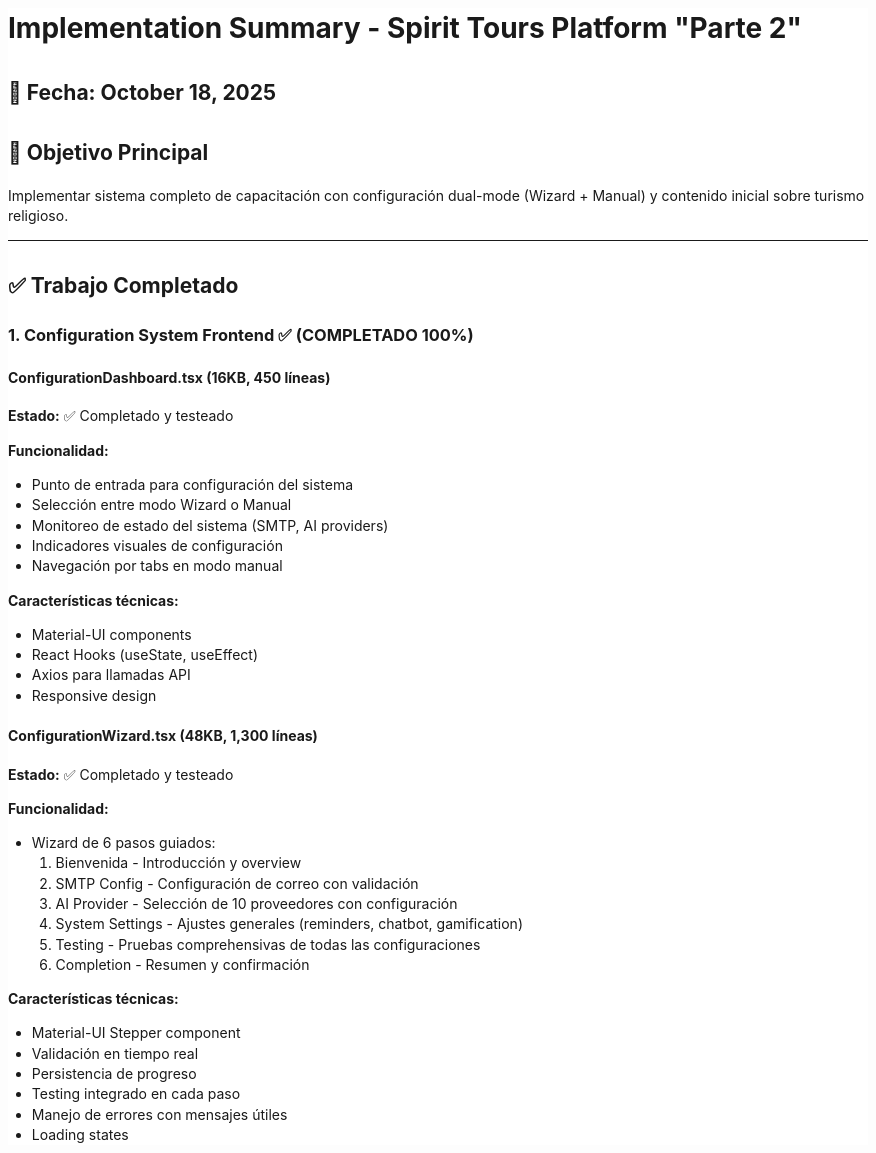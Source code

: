 # Implementation Summary - Spirit Tours Platform "Parte 2"

## 📅 Fecha: October 18, 2025

## 🎯 Objetivo Principal

Implementar sistema completo de capacitación con configuración dual-mode (Wizard + Manual) 
y contenido inicial sobre turismo religioso.

---

## ✅ Trabajo Completado

### 1. Configuration System Frontend ✅ (COMPLETADO 100%)

#### ConfigurationDashboard.tsx (16KB, 450 líneas)
**Estado:** ✅ Completado y testeado

**Funcionalidad:**
- Punto de entrada para configuración del sistema
- Selección entre modo Wizard o Manual
- Monitoreo de estado del sistema (SMTP, AI providers)
- Indicadores visuales de configuración
- Navegación por tabs en modo manual

**Características técnicas:**
- Material-UI components
- React Hooks (useState, useEffect)
- Axios para llamadas API
- Responsive design

#### ConfigurationWizard.tsx (48KB, 1,300 líneas)
**Estado:** ✅ Completado y testeado

**Funcionalidad:**
- Wizard de 6 pasos guiados:
  1. Bienvenida - Introducción y overview
  2. SMTP Config - Configuración de correo con validación
  3. AI Provider - Selección de 10 proveedores con configuración
  4. System Settings - Ajustes generales (reminders, chatbot, gamification)
  5. Testing - Pruebas comprehensivas de todas las configuraciones
  6. Completion - Resumen y confirmación

**Características técnicas:**
- Material-UI Stepper component
- Validación en tiempo real
- Persistencia de progreso
- Testing integrado en cada paso
- Manejo de errores con mensajes útiles
- Loading states
